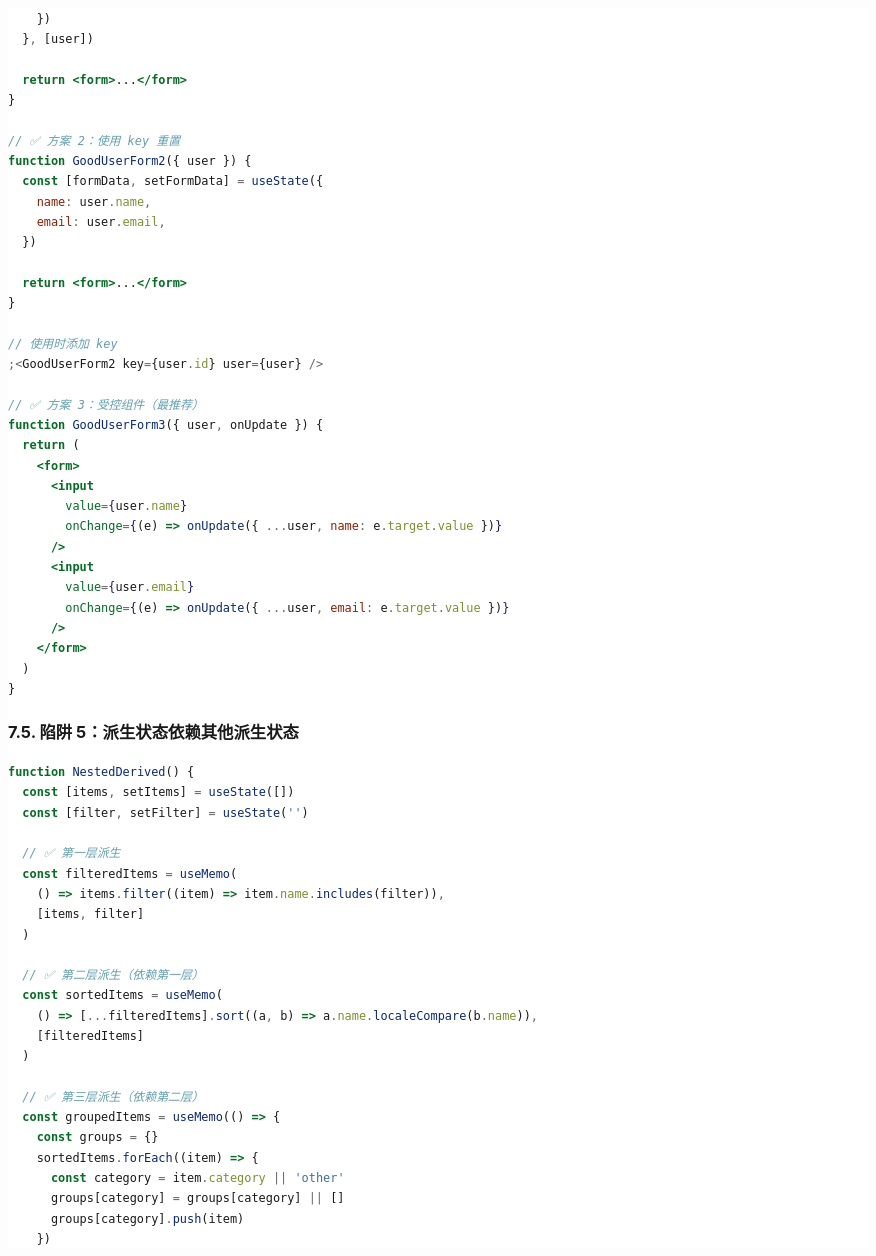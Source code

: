```jsx
    })
  }, [user])

  return <form>...</form>
}

// ✅ 方案 2：使用 key 重置
function GoodUserForm2({ user }) {
  const [formData, setFormData] = useState({
    name: user.name,
    email: user.email,
  })

  return <form>...</form>
}

// 使用时添加 key
;<GoodUserForm2 key={user.id} user={user} />

// ✅ 方案 3：受控组件（最推荐）
function GoodUserForm3({ user, onUpdate }) {
  return (
    <form>
      <input
        value={user.name}
        onChange={(e) => onUpdate({ ...user, name: e.target.value })}
      />
      <input
        value={user.email}
        onChange={(e) => onUpdate({ ...user, email: e.target.value })}
      />
    </form>
  )
}
```

### 7.5. 陷阱 5：派生状态依赖其他派生状态

```jsx
function NestedDerived() {
  const [items, setItems] = useState([])
  const [filter, setFilter] = useState('')

  // ✅ 第一层派生
  const filteredItems = useMemo(
    () => items.filter((item) => item.name.includes(filter)),
    [items, filter]
  )

  // ✅ 第二层派生（依赖第一层）
  const sortedItems = useMemo(
    () => [...filteredItems].sort((a, b) => a.name.localeCompare(b.name)),
    [filteredItems]
  )

  // ✅ 第三层派生（依赖第二层）
  const groupedItems = useMemo(() => {
    const groups = {}
    sortedItems.forEach((item) => {
      const category = item.category || 'other'
      groups[category] = groups[category] || []
      groups[category].push(item)
    })
```

[1]: https://react.dev/learn/you-might-not-need-an-effect#updating-state-based-on-props-or-state
[2]: https://react.dev/reference/react/useMemo
[3]: https://react.dev/learn/render-and-commit